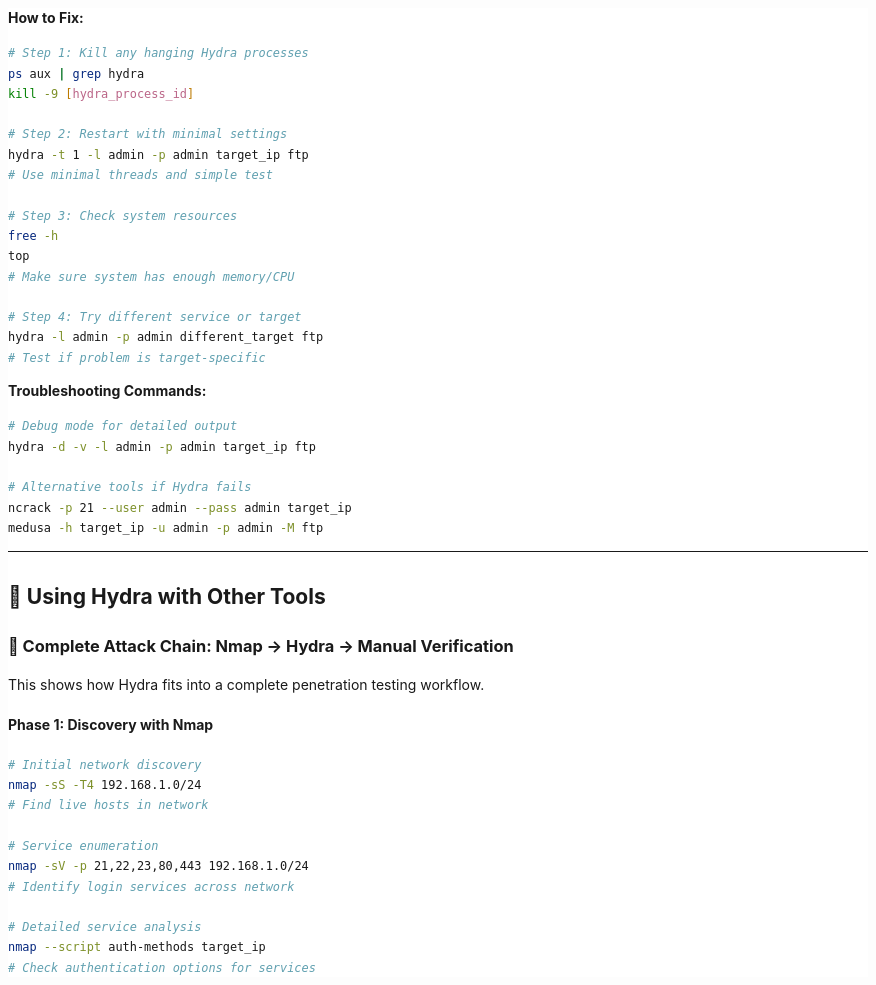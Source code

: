 **How to Fix:**
```bash
# Step 1: Kill any hanging Hydra processes
ps aux | grep hydra
kill -9 [hydra_process_id]

# Step 2: Restart with minimal settings
hydra -t 1 -l admin -p admin target_ip ftp
# Use minimal threads and simple test

# Step 3: Check system resources
free -h
top
# Make sure system has enough memory/CPU

# Step 4: Try different service or target
hydra -l admin -p admin different_target ftp
# Test if problem is target-specific
```

**Troubleshooting Commands:**
```bash
# Debug mode for detailed output
hydra -d -v -l admin -p admin target_ip ftp

# Alternative tools if Hydra fails
ncrack -p 21 --user admin --pass admin target_ip
medusa -h target_ip -u admin -p admin -M ftp
```

---

## 🔗 Using Hydra with Other Tools

### **🎯 Complete Attack Chain: Nmap → Hydra → Manual Verification**

This shows how Hydra fits into a complete penetration testing workflow.

#### **Phase 1: Discovery with Nmap**
```bash
# Initial network discovery
nmap -sS -T4 192.168.1.0/24
# Find live hosts in network

# Service enumeration
nmap -sV -p 21,22,23,80,443 192.168.1.0/24
# Identify login services across network

# Detailed service analysis
nmap --script auth-methods target_ip
# Check authentication options for services
```
